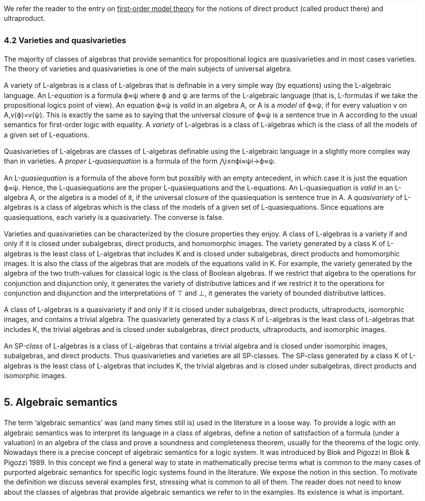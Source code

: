 We refer the reader to the entry on [first-order model theory][12] for the notions of direct product (called product there) and ultraproduct.

### 4.2 Varieties and quasivarieties

The majority of classes of algebras that provide semantics for propositional logics are quasivarieties and in most cases varieties. The theory of varieties and quasivarieties is one of the main subjects of universal algebra.

A variety of L\-algebras is a class of L\-algebras that is definable in a very simple way (by equations) using the L\-algebraic language. An L\-*equation* is a formula ϕ≈ψ where ϕ and ψ are terms of the L\-algebraic language (that is, L\-formulas if we take the propositional logics point of view). An equation ϕ≈ψ is *valid* in an algebra A, or A is a *model* of ϕ≈ψ, if for every valuation v on A,v(ϕ)\=v(ψ). This is exactly the same as to saying that the universal closure of ϕ≈ψ is a sentence true in A according to the usual semantics for first-order logic with equality. A *variety* of L\-algebras is a class of L\-algebras which is the class of all the models of a given set of L\-equations.

Quasivarieties of L\-algebras are classes of L\-algebras definable using the L\-algebraic language in a slightly more complex way than in varieties. A *proper L\-quasiequation* is a formula of the form ⋀i≤nϕi≈ψi→ϕ≈ψ.

An L\-*quasiequation* is a formula of the above form but possibly with an empty antecedent, in which case it is just the equation ϕ≈ψ. Hence, the L\-quasiequations are the proper L\-quasiequations and the L\-equations. An L\-quasiequation is *valid* in an L\-algebra A, or the algebra is a model of it, if the universal closure of the quasiequation is sentence true in A. A *quasivariety* of L\-algebras is a class of algebras which is the class of the models of a given set of L\-quasiequations. Since equations are quasiequations, each variety is a quasivariety. The converse is false.

Varieties and quasivarieties can be characterized by the closure properties they enjoy. A class of L\-algebras is a variety if and only if it is closed under subalgebras, direct products, and homomorphic images. The variety generated by a class K of L\-algebras is the least class of L\-algebras that includes K and is closed under subalgebras, direct products and homomorphic images. It is also the class of the algebras that are models of the equations valid in K. For example, the variety generated by the algebra of the two truth-values for classical logic is the class of Boolean algebras. If we restrict that algebra to the operations for conjunction and disjunction only, it generates the variety of distributive lattices and if we restrict it to the operations for conjunction and disjunction and the interpretations of ⊤ and ⊥, it generates the variety of bounded distributive lattices.

A class of L\-algebras is a quasivariety if and only if it is closed under subalgebras, direct products, ultraproducts, isomorphic images, and contains a trivial algebra. The quasivariety generated by a class K of L\-algebras is the least class of L\-algebras that includes K, the trivial algebras and is closed under subalgebras, direct products, ultraproducts, and isomorphic images.

An SP-*class* of L\-algebras is a class of L\-algebras that contains a trivial algebra and is closed under isomorphic images, subalgebras, and direct products. Thus quasivarieties and varieties are all SP-classes. The SP-class generated by a class K of L\-algebras is the least class of L\-algebras that includes K, the trivial algebras and is closed under subalgebras, direct products and isomorphic images.

## 5\. Algebraic semantics

The term ‘algebraic semantics’ was (and many times still is) used in the literature in a loose way. To provide a logic with an algebraic semantics was to interpret its language in a class of algebras, define a notion of satisfaction of a formula (under a valuation) in an algebra of the class and prove a soundness and completeness theorem, usually for the theorems of the logic only. Nowadays there is a precise concept of algebraic semantics for a logic system. It was introduced by Blok and Pigozzi in Blok & Pigozzi 1989. In this concept we find a general way to state in mathematically precise terms what is common to the many cases of purported algebraic semantics for specific logic systems found in the literature. We expose the notion in this section. To motivate the definition we discuss several examples first, stressing what is common to all of them. The reader does not need to know about the classes of algebras that provide algebraic semantics we refer to in the examples. Its existence is what is important.


[1]: https://plato.stanford.edu/entries/logical-consequence/
[2]: https://plato.stanford.edu/entries/logical-consequence/
[3]: https://plato.stanford.edu/entries/logic-classical/
[4]: https://plato.stanford.edu/entries/logic-intuitionistic/
[5]: https://plato.stanford.edu/entries/logic-modal/
[6]: https://plato.stanford.edu/entries/logic-linear/
[7]: https://plato.stanford.edu/entries/logic-relevance/
[8]: https://plato.stanford.edu/entries/logic-classical/
[9]: https://plato.stanford.edu/entries/modeltheory-fo/
[10]: https://plato.stanford.edu/entries/logic-classical/
[11]: https://plato.stanford.edu/entries/modeltheory-fo/
[12]: https://plato.stanford.edu/entries/modeltheory-fo/
[13]: https://plato.stanford.edu/entries/boolalg-math/
[14]: https://plato.stanford.edu/entries/logic-intuitionistic/
[15]: https://plato.stanford.edu/entries/logic-algebraic-propositional/#IntuLineLogiWithExpo
[16]: https://plato.stanford.edu/entries/logic-intuitionistic/
[17]: https://plato.stanford.edu/entries/logic-algebraic-propositional/#NatuClasAlgeLogiSyst
[18]: https://plato.stanford.edu/entries/logic-algebraic-propositional/#WhenLogiAlgeWhatDoesMean
[19]: https://plato.stanford.edu/entries/logic-algebraic-propositional/#AlgeSema
[20]: https://plato.stanford.edu/entries/logic-manyvalued/
[21]: https://plato.stanford.edu/entries/logic-algebraic-propositional/#NatuClasAlgeLogiSyst
[22]: https://plato.stanford.edu/entries/logic-algebraic-propositional/#AlgeSema
[23]: https://plato.stanford.edu/entries/logic-algebraic-propositional/#NatuClasAlgeLogiSyst
[24]: https://plato.stanford.edu/entries/logic-algebraic-propositional/#AlgeSema
[25]: https://plato.stanford.edu/entries/logic-algebraic-propositional/#cond4